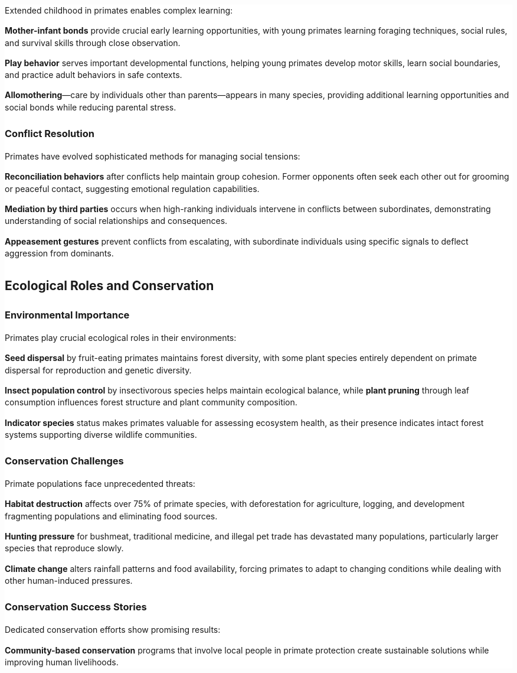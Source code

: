 Extended childhood in primates enables complex learning:

**Mother-infant bonds** provide crucial early learning opportunities, with young primates learning foraging techniques, social rules, and survival skills through close observation.

**Play behavior** serves important developmental functions, helping young primates develop motor skills, learn social boundaries, and practice adult behaviors in safe contexts.

**Allomothering**—care by individuals other than parents—appears in many species, providing additional learning opportunities and social bonds while reducing parental stress.

### Conflict Resolution

Primates have evolved sophisticated methods for managing social tensions:

**Reconciliation behaviors** after conflicts help maintain group cohesion. Former opponents often seek each other out for grooming or peaceful contact, suggesting emotional regulation capabilities.

**Mediation by third parties** occurs when high-ranking individuals intervene in conflicts between subordinates, demonstrating understanding of social relationships and consequences.

**Appeasement gestures** prevent conflicts from escalating, with subordinate individuals using specific signals to deflect aggression from dominants.

## Ecological Roles and Conservation

### Environmental Importance

Primates play crucial ecological roles in their environments:

**Seed dispersal** by fruit-eating primates maintains forest diversity, with some plant species entirely dependent on primate dispersal for reproduction and genetic diversity.

**Insect population control** by insectivorous species helps maintain ecological balance, while **plant pruning** through leaf consumption influences forest structure and plant community composition.

**Indicator species** status makes primates valuable for assessing ecosystem health, as their presence indicates intact forest systems supporting diverse wildlife communities.

### Conservation Challenges

Primate populations face unprecedented threats:

**Habitat destruction** affects over 75% of primate species, with deforestation for agriculture, logging, and development fragmenting populations and eliminating food sources.

**Hunting pressure** for bushmeat, traditional medicine, and illegal pet trade has devastated many populations, particularly larger species that reproduce slowly.

**Climate change** alters rainfall patterns and food availability, forcing primates to adapt to changing conditions while dealing with other human-induced pressures.

### Conservation Success Stories

Dedicated conservation efforts show promising results:

**Community-based conservation** programs that involve local people in primate protection create sustainable solutions while improving human livelihoods.
